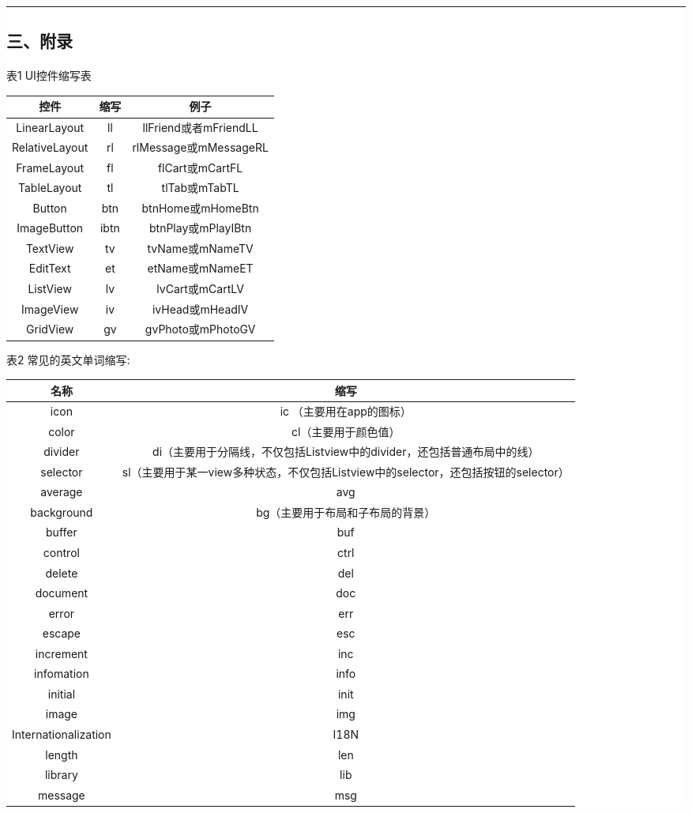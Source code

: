 
-----
## 三、附录
表1 UI控件缩写表

|控件	|缩写	|例子|
|:----:|:----:|:----:|
|LinearLayout   |	ll|	llFriend或者mFriendLL|
|RelativeLayout	|rl	|rlMessage或mMessageRL|
|FrameLayout|	fl|	flCart或mCartFL|
|TableLayout|	tl|	tlTab或mTabTL|
|Button|	btn|	btnHome或mHomeBtn|
|ImageButton|	ibtn|	btnPlay或mPlayIBtn|
|TextView	|tv	|tvName或mNameTV|
|EditText|	et|	etName或mNameET|
|ListView|	lv|	lvCart或mCartLV|
|ImageView	|iv|	ivHead或mHeadIV|
|GridView|	gv	|gvPhoto或mPhotoGV|
表2 常见的英文单词缩写:

|名称|	缩写|
|:---:|:---:|
|icon|	ic （主要用在app的图标）|
|color	|cl（主要用于颜色值）|
|divider|	di（主要用于分隔线，不仅包括Listview中的divider，还包括普通布局中的线）|
|selector	|sl（主要用于某一view多种状态，不仅包括Listview中的selector，还包括按钮的selector）|
|average|	avg|
|background|	bg（主要用于布局和子布局的背景）|
|buffer	|buf|
|control|	ctrl|
|delete	|del|
|document	|doc|
|error|	err|
|escape|	esc|
|increment	|inc|
|infomation	|info|
|initial|	init|
|image	|img|
|Internationalization|	I18N|
|length	|len|
|library|	lib|
|message|	msg|